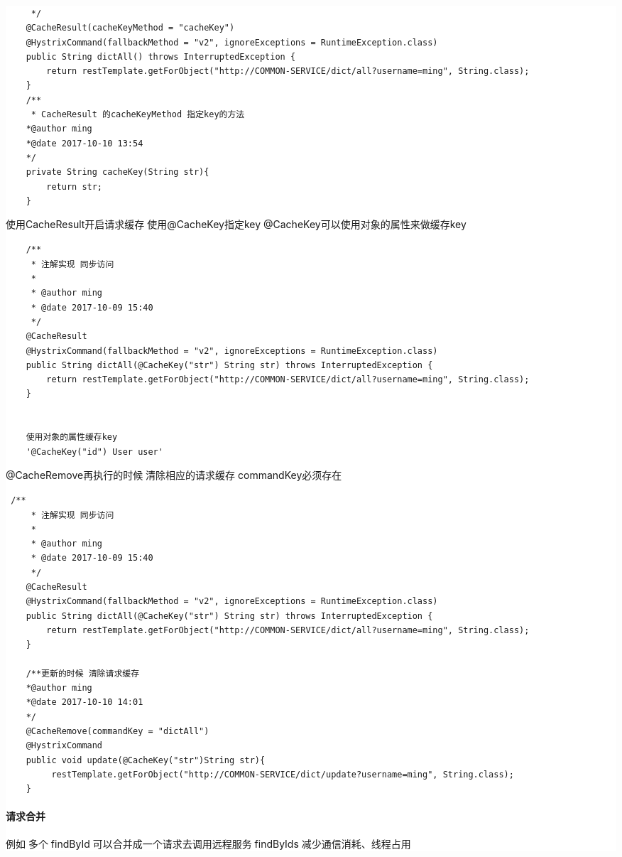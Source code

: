 ```
     */
    @CacheResult(cacheKeyMethod = "cacheKey")
    @HystrixCommand(fallbackMethod = "v2", ignoreExceptions = RuntimeException.class)
    public String dictAll() throws InterruptedException {
        return restTemplate.getForObject("http://COMMON-SERVICE/dict/all?username=ming", String.class);
    }
    /**
     * CacheResult 的cacheKeyMethod 指定key的方法
    *@author ming
    *@date 2017-10-10 13:54
    */
    private String cacheKey(String str){
        return str;
    }
```
使用CacheResult开启请求缓存 使用@CacheKey指定key @CacheKey可以使用对象的属性来做缓存key
```
    /**
     * 注解实现 同步访问
     *
     * @author ming
     * @date 2017-10-09 15:40
     */
    @CacheResult
    @HystrixCommand(fallbackMethod = "v2", ignoreExceptions = RuntimeException.class)
    public String dictAll(@CacheKey("str") String str) throws InterruptedException {
        return restTemplate.getForObject("http://COMMON-SERVICE/dict/all?username=ming", String.class);
    }
    
    
    使用对象的属性缓存key
    '@CacheKey("id") User user'
```
@CacheRemove再执行的时候 清除相应的请求缓存 commandKey必须存在 
```
 /**
     * 注解实现 同步访问
     *
     * @author ming
     * @date 2017-10-09 15:40
     */
    @CacheResult
    @HystrixCommand(fallbackMethod = "v2", ignoreExceptions = RuntimeException.class)
    public String dictAll(@CacheKey("str") String str) throws InterruptedException {
        return restTemplate.getForObject("http://COMMON-SERVICE/dict/all?username=ming", String.class);
    }

    /**更新的时候 清除请求缓存
    *@author ming
    *@date 2017-10-10 14:01
    */
    @CacheRemove(commandKey = "dictAll")
    @HystrixCommand
    public void update(@CacheKey("str")String str){
         restTemplate.getForObject("http://COMMON-SERVICE/dict/update?username=ming", String.class);
    }
```
#### 请求合并
例如 多个 findById 可以合并成一个请求去调用远程服务 findByIds 减少通信消耗、线程占用